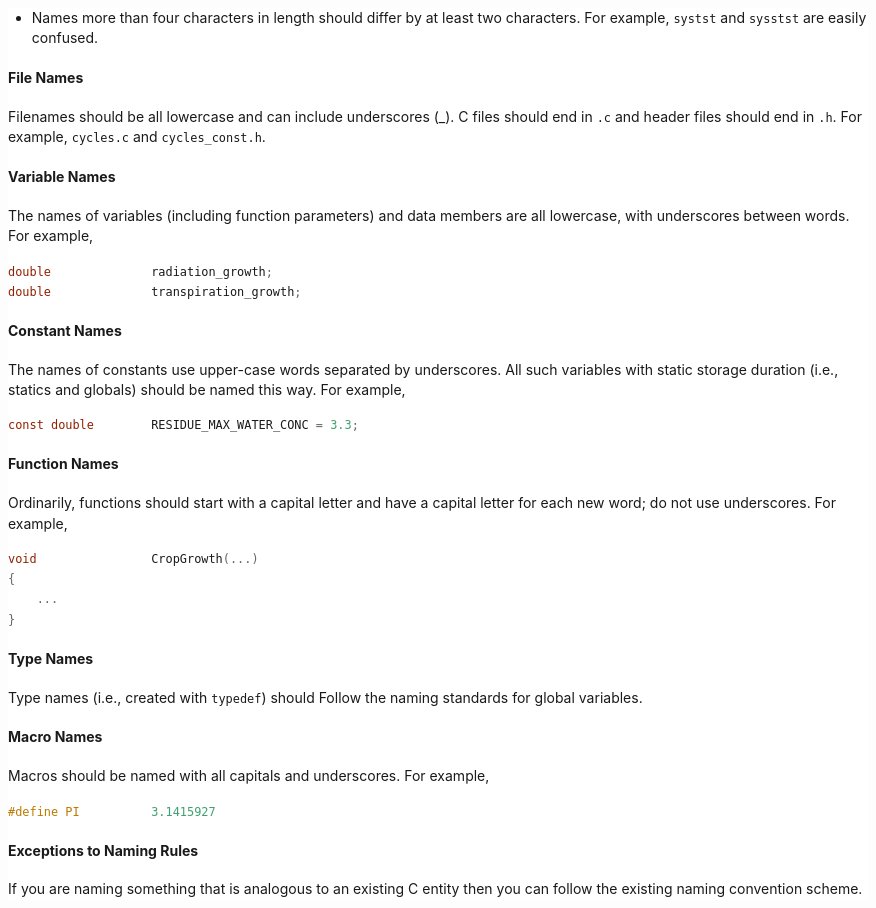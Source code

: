 - Names more than four characters in length should differ by at least two characters. For example, `systst` and `sysstst` are easily confused.

#### File Names

Filenames should be all lowercase and can include underscores (\_).
C files should end in `.c` and header files should end in `.h`.
For example, `cycles.c` and `cycles_const.h`.

#### Variable Names

The names of variables (including function parameters) and data members are all lowercase, with underscores between words.
For example,

```C
double              radiation_growth;
double              transpiration_growth;
```

#### Constant Names

The names of constants use upper-case words separated by underscores.
All such variables with static storage duration (i.e., statics and globals) should be named this way.
For example,

```C
const double        RESIDUE_MAX_WATER_CONC = 3.3;
```

#### Function Names

Ordinarily, functions should start with a capital letter and have a capital letter for each new word; do not use underscores. For example,

```C
void                CropGrowth(...)
{
    ...
}
```

#### Type Names

Type names (i.e., created with `typedef`) should Follow the naming standards for global variables.

#### Macro Names

Macros should be named with all capitals and underscores.
For example,
```C
#define PI          3.1415927
```

#### Exceptions to Naming Rules

If you are naming something that is analogous to an existing C entity then you can follow the existing naming convention scheme.
